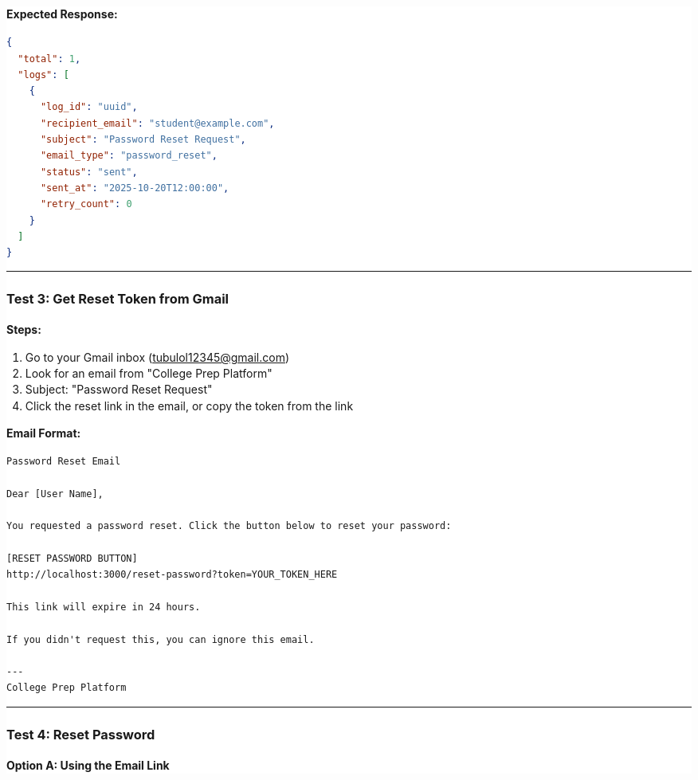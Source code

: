 **Expected Response:**

```json
{
  "total": 1,
  "logs": [
    {
      "log_id": "uuid",
      "recipient_email": "student@example.com",
      "subject": "Password Reset Request",
      "email_type": "password_reset",
      "status": "sent",
      "sent_at": "2025-10-20T12:00:00",
      "retry_count": 0
    }
  ]
}
```

---

### Test 3: Get Reset Token from Gmail

**Steps:**

1. Go to your Gmail inbox (tubulol12345@gmail.com)
2. Look for an email from "College Prep Platform"
3. Subject: "Password Reset Request"
4. Click the reset link in the email, or copy the token from the link

**Email Format:**

```
Password Reset Email

Dear [User Name],

You requested a password reset. Click the button below to reset your password:

[RESET PASSWORD BUTTON]
http://localhost:3000/reset-password?token=YOUR_TOKEN_HERE

This link will expire in 24 hours.

If you didn't request this, you can ignore this email.

---
College Prep Platform
```

---

### Test 4: Reset Password

**Option A: Using the Email Link**
